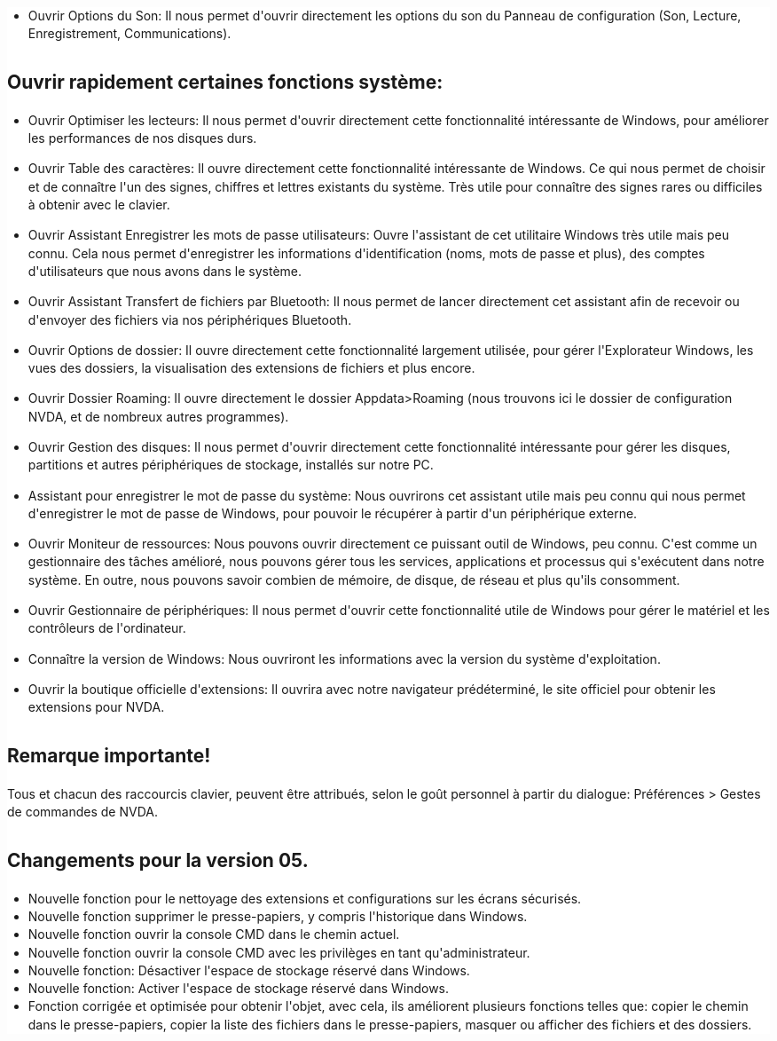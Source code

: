  * Ouvrir Options du Son: Il nous permet d'ouvrir directement les options du son du Panneau de configuration (Son, Lecture, Enregistrement, Communications). 
 


## Ouvrir rapidement certaines fonctions système:
* Ouvrir Optimiser les lecteurs: Il nous permet d'ouvrir directement cette fonctionnalité intéressante de Windows, pour améliorer les performances de nos disques durs. 
 
* Ouvrir Table des caractères: Il ouvre directement cette fonctionnalité intéressante de Windows. Ce qui nous permet de choisir et de connaître l'un des signes, chiffres et lettres existants du système. 
Très utile pour connaître des signes rares ou difficiles à obtenir avec le clavier.
 
* Ouvrir Assistant Enregistrer les mots de passe utilisateurs: Ouvre l'assistant de cet utilitaire Windows très utile mais peu connu.
Cela nous permet d'enregistrer les informations d'identification (noms, mots de passe et plus), des comptes d'utilisateurs que nous avons dans le système.
* Ouvrir Assistant Transfert de fichiers par Bluetooth: Il nous permet de lancer directement cet assistant afin de recevoir ou d'envoyer des fichiers via nos périphériques Bluetooth. 
* Ouvrir Options de dossier: Il ouvre directement cette fonctionnalité largement utilisée, pour gérer l'Explorateur Windows, les vues des dossiers, la visualisation des extensions de fichiers et plus encore. 
* Ouvrir Dossier Roaming: Il ouvre directement le dossier  Appdata>Roaming (nous trouvons ici le dossier  de configuration NVDA, et de nombreux autres programmes).
* Ouvrir Gestion des disques: Il nous permet d'ouvrir directement cette fonctionnalité intéressante pour gérer les disques, partitions et autres périphériques de stockage, installés sur notre PC.
 
* Assistant pour enregistrer le mot de passe du système: 
Nous ouvrirons cet assistant utile mais peu connu qui nous permet d'enregistrer  le mot de passe de Windows, pour pouvoir le récupérer à partir d'un périphérique externe.
 
* Ouvrir Moniteur de ressources: Nous pouvons ouvrir directement ce puissant outil de Windows, peu connu. C'est comme un gestionnaire des tâches amélioré, nous pouvons gérer tous les services, applications et processus qui s'exécutent dans notre système.
En outre, nous pouvons savoir combien de mémoire, de disque, de réseau et plus qu'ils consomment.
 
* Ouvrir Gestionnaire de périphériques: Il nous permet d'ouvrir cette fonctionnalité utile de Windows pour gérer le matériel et les contrôleurs de l'ordinateur.
 
* Connaître la version de Windows: Nous ouvriront les informations avec la version du système d'exploitation. 
* Ouvrir la boutique officielle d'extensions: Il ouvrira avec notre navigateur prédéterminé, le site officiel pour obtenir les extensions pour NVDA.

## Remarque importante!

Tous et chacun des raccourcis clavier, peuvent être attribués, selon le goût personnel à partir du dialogue: Préférences > Gestes de commandes de NVDA.


## Changements pour la version 05.

* Nouvelle fonction pour le nettoyage des extensions et configurations sur les écrans sécurisés.
* Nouvelle fonction supprimer le presse-papiers, y compris l'historique dans Windows.
* Nouvelle fonction ouvrir la console CMD dans le chemin actuel.
* Nouvelle fonction ouvrir la console CMD avec les privilèges en tant qu'administrateur.
* Nouvelle fonction: Désactiver l'espace de stockage réservé dans Windows.
* Nouvelle fonction: Activer l'espace de stockage réservé dans Windows.
* Fonction corrigée et optimisée pour obtenir l'objet, avec cela, ils améliorent plusieurs fonctions telles que: copier le chemin dans le presse-papiers, copier la liste des fichiers dans le presse-papiers, masquer  ou afficher des fichiers et des dossiers.
